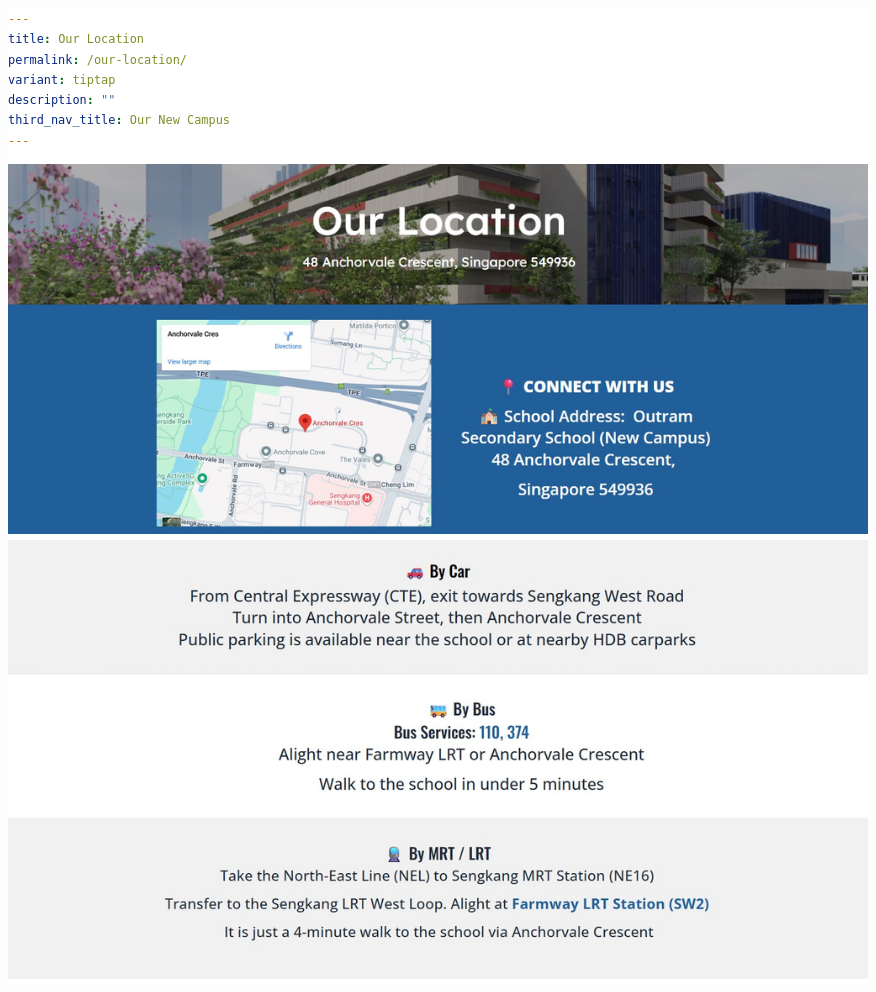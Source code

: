 ```yaml
---
title: Our Location
permalink: /our-location/
variant: tiptap
description: ""
third_nav_title: Our New Campus
---
```

<p></p>
<p></p>
<div class="isomer-image-wrapper">
<img style="width: 100%" height="auto" width="100%" alt="" src="/images/s13.jpg">
</div>
<div class="isomer-image-wrapper">
<img style="width: 100%" height="auto" width="100%" alt="" src="/images/s14.jpg">
</div>
<p></p>